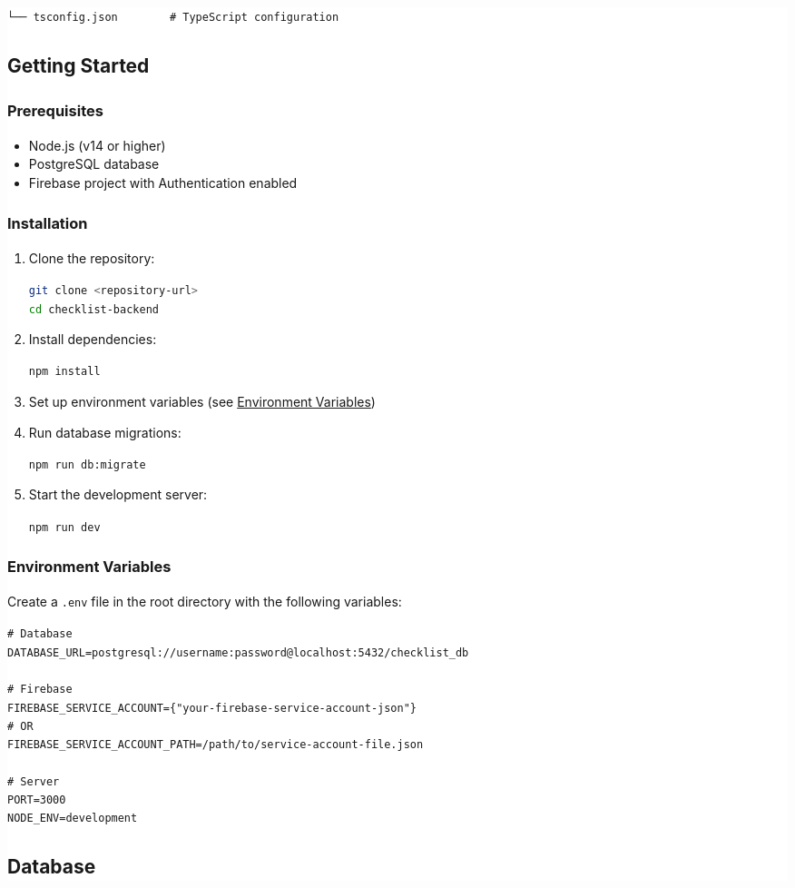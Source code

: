 ```
└── tsconfig.json        # TypeScript configuration
```

## Getting Started

### Prerequisites

- Node.js (v14 or higher)
- PostgreSQL database
- Firebase project with Authentication enabled

### Installation

1. Clone the repository:
   ```bash
   git clone <repository-url>
   cd checklist-backend
   ```

2. Install dependencies:
   ```bash
   npm install
   ```

3. Set up environment variables (see [Environment Variables](#environment-variables))

4. Run database migrations:
   ```bash
   npm run db:migrate
   ```

5. Start the development server:
   ```bash
   npm run dev
   ```

### Environment Variables

Create a `.env` file in the root directory with the following variables:

```
# Database
DATABASE_URL=postgresql://username:password@localhost:5432/checklist_db

# Firebase
FIREBASE_SERVICE_ACCOUNT={"your-firebase-service-account-json"}
# OR
FIREBASE_SERVICE_ACCOUNT_PATH=/path/to/service-account-file.json

# Server
PORT=3000
NODE_ENV=development
```

## Database
